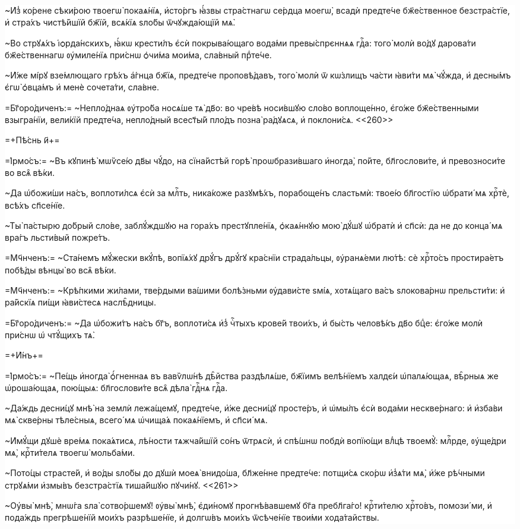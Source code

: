 ~И҆з̾ ко́рене сѣки́рою твоегѡ̀ покаѧ́нїѧ, и҆сто́ргъ ꙗ҆́звы стра́стнагѡ се́рдца
моегѡ̀, всадѝ предте́че бж҃е́ственное безстра́стїе, и҆ стра́хъ чистѣ́йшїй бж҃їй,
всѧ́кїѧ ѕло́бы ѿчꙋжда́ющїй мѧ̀.

~Во стрꙋѧ́хъ і҆ѻрда́нскихъ, ꙗ҆́кѡ крести́лъ є҆сѝ покрыва́ющаго вода́ми
превы́спрєннѧѧ гдⷭ҇а: того̀ молѝ во́дꙋ дарова́ти бж҃е́ственнагѡ ᲂу҆миле́нїѧ
при́снѡ ѻ҆чи́ма мои́ма, сла́вный прⷣте́че.

~И҆́же мі́рꙋ взе́млющаго грѣ́хъ а҆́гнца бж҃їѧ, предте́че проповѣ́давъ, того̀
молѝ ѿ кѡ́злищъ ча́сти ꙗ҆ви́ти мѧ̀ чꙋ́жда, и҆ десны́мъ є҆гѡ̀ ѻ҆вца́мъ и҆ менѐ
сочета́ти, сла́вне.

=Бг҃оро́диченъ:= ~Непло́днаѧ ᲂу҆тро́ба носѧ́ше тѧ̀ дв҃о: во чре́вѣ носи́вшꙋю
сло́во воплоще́нно, є҆го́же бж҃е́ственными взыгра́нїи, вели́кїй предте́ча,
непло́дный всест҃ы́й пло́дъ позна̀ ра́дꙋѧсѧ, и҆ поклони́сѧ. <<260>>

=+Пѣ́снь и҃+=

=І҆рмо́съ:= ~Въ кꙋпинѣ̀ мѡѷсе́ю дв҃ы чꙋ́до, на сїна́йстѣй горѣ̀ проѡбрази́вшаго
и҆ногда̀, по́йте, бл҃гослови́те, и҆ превозноси́те во всѧ̑ вѣ́ки.

~Да ѡ҆божи́ши на́съ, воплоти́лсѧ є҆сѝ за млⷭ҇ть, ника́коже разꙋмѣ́хъ,
порабоще́нъ сластьмѝ: твое́ю бл҃гостїю ѡ҆брати́ мѧ хрⷭ҇тѐ, всѣ́хъ сп҃се́нїе.

~Ты̀ па́стырю до́брый сло́ве, заблꙋ́ждшꙋю на гора́хъ престꙋпле́нїѧ, ѻ҆каѧ́ннꙋю
мою̀ дꙋ́шꙋ ѡ҆братѝ и҆ сп҃сѝ: да не до конца́ мѧ вра́гъ льсти́вый пожре́тъ.

=Мч҃нченъ:= ~Ста́немъ мꙋ́жески вкꙋ́пѣ, вопїѧ́хꙋ дрꙋ́гъ дрꙋ́гꙋ кра́снїи
страда́льцы, ᲂу҆ранѧ́еми лю́тѣ: сѐ хрⷭ҇то́съ простира́етъ побѣ́ды вѣнцы̀ во всѧ̑
вѣ́ки.

=Мч҃нченъ:= ~Крѣ́пкими жи́лами, тве́рдыми ва́шими болѣ́зньми ᲂу҆дави́сте ѕмі́ѧ,
хотѧ́щаго ва́съ ѕлокова́рнѡ прельсти́ти: и҆ ра́йскїѧ пи́щи ꙗ҆ви́стесѧ
наслѣ̑дницы.

=Бг҃оро́диченъ:= ~Да ѡ҆божи́тъ на́съ бг҃ъ, воплоти́сѧ и҆з̾ чⷭ҇тыхъ крове́й
твои́хъ, и҆ бы́сть человѣ́къ дв҃о бцⷣе: є҆го́же молѝ при́снѡ ѡ҆ чтꙋ́щихъ тѧ̀.

=+И҆́нъ+=

=І҆рмо́съ:= ~Пе́щь и҆ногда̀ ѻ҆́гненнаѧ въ вавѷлѡ́нѣ дѣ̑йства раздѣлѧ́ше,
бж҃їимъ велѣ́нїемъ халдє́и ѡ҆палѧ́ющаѧ, вѣ̑рныѧ же ѡ҆роша́ющаѧ, пою́щыѧ:
бл҃гослови́те всѧ̑ дѣла̀ гдⷭ҇нѧ гдⷭ҇а.

~Да́ждь десни́цꙋ мнѣ̀ на землѝ лежа́щемꙋ, предте́че, и҆́же десни́цꙋ просте́ръ,
и҆ ѡ҆мы́лъ є҆сѝ вода́ми нескве́рнаго: и҆ и҆зба́ви мѧ̀ скве́рны тѣле́сныѧ, всего́
мѧ ѡ҆чища́ѧ покаѧ́нїемъ, и҆ сп҃си́ мѧ.

~И҆мꙋ́щи дꙋшѐ вре́мѧ пока́ѧтисѧ, лѣ́ности тѧжча́йшїй со́нъ ѿтрѧсѝ, и҆ спѣ́шнѡ
побдѝ вопїю́щи влⷣцѣ твоемꙋ̀: млⷭ҇рде, ᲂу҆ще́дри мѧ̀, крⷭ҇ти́телѧ твоегѡ̀
мольба́ми.

~Пото́цы страсте́й, и҆ во́ды ѕло́бы до дꙋшѝ моеѧ̀ внидо́ша, бл҃же́нне
предте́че: потщи́сѧ ско́рѡ и҆з̾ѧ́ти мѧ̀, и҆́же рѣ́чными стрꙋѧ́ми и҆змы́въ
безстра́стїѧ тиша́йшꙋю пꙋчи́нꙋ. <<261>>

~Оу҆вы̀ мнѣ̀, мнѡ́га ѕла̀ сотво́ршемꙋ! ᲂу҆вы̀ мнѣ̀, є҆ди́номꙋ прогнѣ́вавшемꙋ
бг҃а пребл҃га́го! крⷭ҇ти́телю хрⷭ҇то́въ, помози́ ми, и҆ пода́ждь прегрѣше́нїй
мои́хъ разрѣше́нїе, и҆ долгѡ́въ мои́хъ ѿсѣче́нїе твои́ми хода́тайствы.
